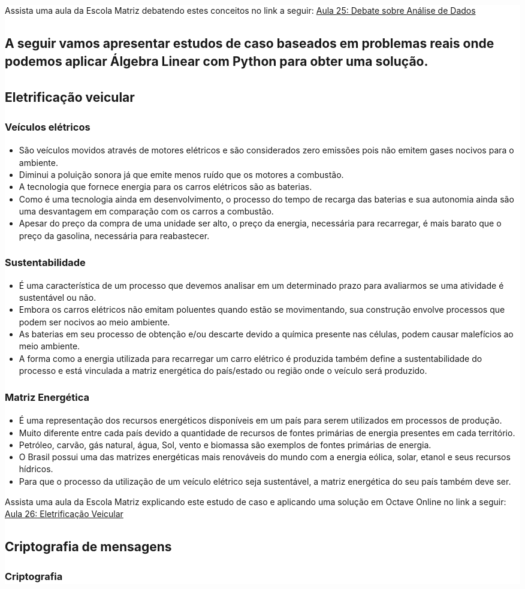 Assista uma aula da Escola Matriz debatendo estes conceitos no link a seguir:
[Aula 25: Debate sobre Análise de Dados](https://www.youtube.com/watch?v=lrjlomNs0yc&list=PLDnDDWp5Kq-Q1m2GiYw0bVaefaJCKK60W&index=25) 

## A seguir vamos apresentar estudos de caso baseados em problemas reais onde podemos aplicar Álgebra Linear com Python para obter uma solução. 

## Eletrificação veicular
### Veículos elétricos

* São veículos movidos através de motores elétricos e são considerados zero emissões pois não emitem gases nocivos para o ambiente.
* Diminui a poluição sonora já que emite menos ruído que os motores a combustão.
* A tecnologia que fornece energia para os carros elétricos são as baterias.
* Como é uma tecnologia ainda em desenvolvimento, o processo do tempo de recarga das baterias e sua autonomia ainda são uma desvantagem em comparação com os carros a combustão.
* Apesar do preço da compra de uma unidade ser alto, o preço da energia, necessária para recarregar, é mais barato que o preço da gasolina, necessária para reabastecer.

### Sustentabilidade

* É uma característica de um processo que devemos analisar em um determinado prazo para avaliarmos se uma atividade é sustentável ou não.
* Embora os carros elétricos não emitam poluentes quando estão se movimentando, sua construção envolve processos que podem ser nocivos ao meio ambiente.
* As baterias em seu processo de obtenção e/ou descarte devido a química presente nas células, podem causar malefícios ao meio ambiente.
* A forma como a energia utilizada para recarregar um carro elétrico é produzida também define a sustentabilidade do processo e está vinculada a matriz energética do país/estado ou região onde o veículo será produzido.

### Matriz Energética

* É uma representação dos recursos energéticos disponíveis em um país para serem utilizados em processos de produção.
* Muito diferente entre cada país devido a quantidade de recursos de fontes primárias de energia presentes em cada território.
* Petróleo, carvão, gás natural, água, Sol, vento e biomassa são exemplos de fontes primárias de energia.
* O Brasil possui uma das matrizes energéticas mais renováveis do mundo com a energia eólica, solar, etanol e seus recursos hídricos.
* Para que o processo da utilização de um veículo elétrico seja sustentável, a matriz energética do seu país também deve ser.

Assista uma aula da Escola Matriz explicando este estudo de caso e aplicando uma solução em Octave Online no link a seguir:
[Aula 26: Eletrificação Veicular](https://www.youtube.com/watch?v=ljUtsJp8zUA&list=PLDnDDWp5Kq-Q1m2GiYw0bVaefaJCKK60W&index=26)

## Criptografia de mensagens
### Criptografia
